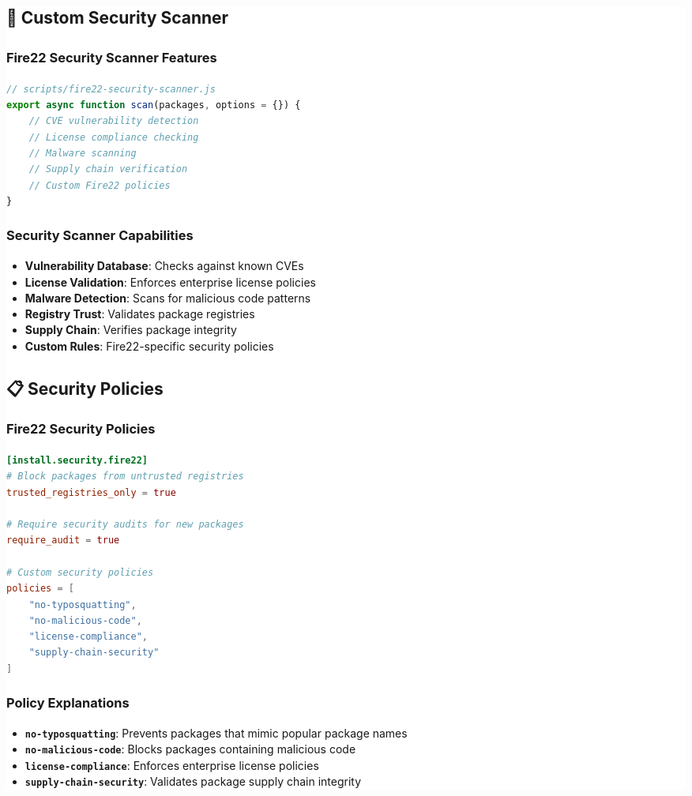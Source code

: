 ## 🔧 **Custom Security Scanner**

### **Fire22 Security Scanner Features**

```javascript
// scripts/fire22-security-scanner.js
export async function scan(packages, options = {}) {
    // CVE vulnerability detection
    // License compliance checking
    // Malware scanning
    // Supply chain verification
    // Custom Fire22 policies
}
```

### **Security Scanner Capabilities**

- **Vulnerability Database**: Checks against known CVEs
- **License Validation**: Enforces enterprise license policies
- **Malware Detection**: Scans for malicious code patterns
- **Registry Trust**: Validates package registries
- **Supply Chain**: Verifies package integrity
- **Custom Rules**: Fire22-specific security policies

## 📋 **Security Policies**

### **Fire22 Security Policies**

```toml
[install.security.fire22]
# Block packages from untrusted registries
trusted_registries_only = true

# Require security audits for new packages
require_audit = true

# Custom security policies
policies = [
    "no-typosquatting",
    "no-malicious-code",
    "license-compliance",
    "supply-chain-security"
]
```

### **Policy Explanations**

- **`no-typosquatting`**: Prevents packages that mimic popular package names
- **`no-malicious-code`**: Blocks packages containing malicious code
- **`license-compliance`**: Enforces enterprise license policies
- **`supply-chain-security`**: Validates package supply chain integrity
